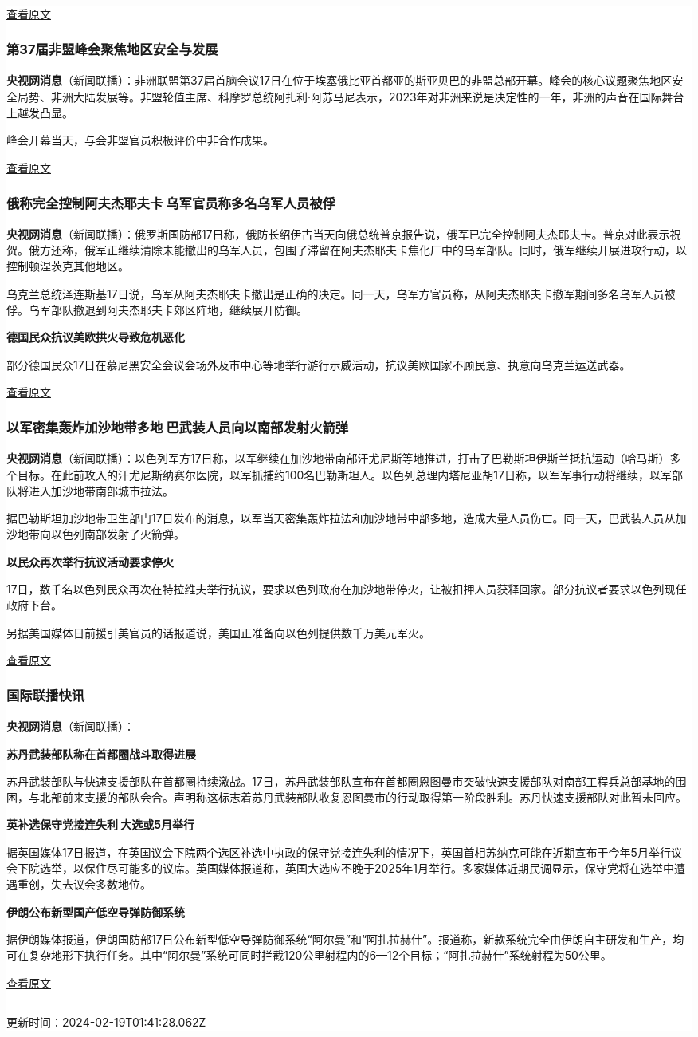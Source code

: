 
[查看原文](https://tv.cctv.com/2024/02/18/VIDEQiNiGQSpff79e2dSKUJj240218.shtml)

### 第37届非盟峰会聚焦地区安全与发展

**央视网消息**（新闻联播）：非洲联盟第37届首脑会议17日在位于埃塞俄比亚首都亚的斯亚贝巴的非盟总部开幕。峰会的核心议题聚焦地区安全局势、非洲大陆发展等。非盟轮值主席、科摩罗总统阿扎利·阿苏马尼表示，2023年对非洲来说是决定性的一年，非洲的声音在国际舞台上越发凸显。

峰会开幕当天，与会非盟官员积极评价中非合作成果。


[查看原文](https://tv.cctv.com/2024/02/18/VIDEVq4LqFOmfmGuaODNUDNI240218.shtml)

### 俄称完全控制阿夫杰耶夫卡 乌军官员称多名乌军人员被俘

**央视网消息**（新闻联播）：俄罗斯国防部17日称，俄防长绍伊古当天向俄总统普京报告说，俄军已完全控制阿夫杰耶夫卡。普京对此表示祝贺。俄方还称，俄军正继续清除未能撤出的乌军人员，包围了滞留在阿夫杰耶夫卡焦化厂中的乌军部队。同时，俄军继续开展进攻行动，以控制顿涅茨克其他地区。

乌克兰总统泽连斯基17日说，乌军从阿夫杰耶夫卡撤出是正确的决定。同一天，乌军方官员称，从阿夫杰耶夫卡撤军期间多名乌军人员被俘。乌军部队撤退到阿夫杰耶夫卡郊区阵地，继续展开防御。

**德国民众抗议美欧拱火导致危机恶化**

部分德国民众17日在慕尼黑安全会议会场外及市中心等地举行游行示威活动，抗议美欧国家不顾民意、执意向乌克兰运送武器。


[查看原文](https://tv.cctv.com/2024/02/18/VIDEyV5gAWL1z5CqYdkKOczZ240218.shtml)

### 以军密集轰炸加沙地带多地 巴武装人员向以南部发射火箭弹

**央视网消息**（新闻联播）：以色列军方17日称，以军继续在加沙地带南部汗尤尼斯等地推进，打击了巴勒斯坦伊斯兰抵抗运动（哈马斯）多个目标。在此前攻入的汗尤尼斯纳赛尔医院，以军抓捕约100名巴勒斯坦人。以色列总理内塔尼亚胡17日称，以军军事行动将继续，以军部队将进入加沙地带南部城市拉法。

据巴勒斯坦加沙地带卫生部门17日发布的消息，以军当天密集轰炸拉法和加沙地带中部多地，造成大量人员伤亡。同一天，巴武装人员从加沙地带向以色列南部发射了火箭弹。

**以民众再次举行抗议活动要求停火**

17日，数千名以色列民众再次在特拉维夫举行抗议，要求以色列政府在加沙地带停火，让被扣押人员获释回家。部分抗议者要求以色列现任政府下台。 

另据美国媒体日前援引美官员的话报道说，美国正准备向以色列提供数千万美元军火。


[查看原文](https://tv.cctv.com/2024/02/18/VIDENmUez6IP58f1oVJRm5Dr240218.shtml)

### 国际联播快讯

**央视网消息**（新闻联播）：

**苏丹武装部队称在首都圈战斗取得进展**

苏丹武装部队与快速支援部队在首都圈持续激战。17日，苏丹武装部队宣布在首都圈恩图曼市突破快速支援部队对南部工程兵总部基地的围困，与北部前来支援的部队会合。声明称这标志着苏丹武装部队收复恩图曼市的行动取得第一阶段胜利。苏丹快速支援部队对此暂未回应。

**英补选保守党接连失利 大选或5月举行**

据英国媒体17日报道，在英国议会下院两个选区补选中执政的保守党接连失利的情况下，英国首相苏纳克可能在近期宣布于今年5月举行议会下院选举，以保住尽可能多的议席。英国媒体报道称，英国大选应不晚于2025年1月举行。多家媒体近期民调显示，保守党将在选举中遭遇重创，失去议会多数地位。

**伊朗公布新型国产低空导弹防御系统**

据伊朗媒体报道，伊朗国防部17日公布新型低空导弹防御系统“阿尔曼”和“阿扎拉赫什”。报道称，新款系统完全由伊朗自主研发和生产，均可在复杂地形下执行任务。其中“阿尔曼”系统可同时拦截120公里射程内的6—12个目标；“阿扎拉赫什”系统射程为50公里。


[查看原文](https://tv.cctv.com/2024/02/18/VIDE4DvSTCwIobpSTmc26H2B240218.shtml)


----

更新时间：2024-02-19T01:41:28.062Z
